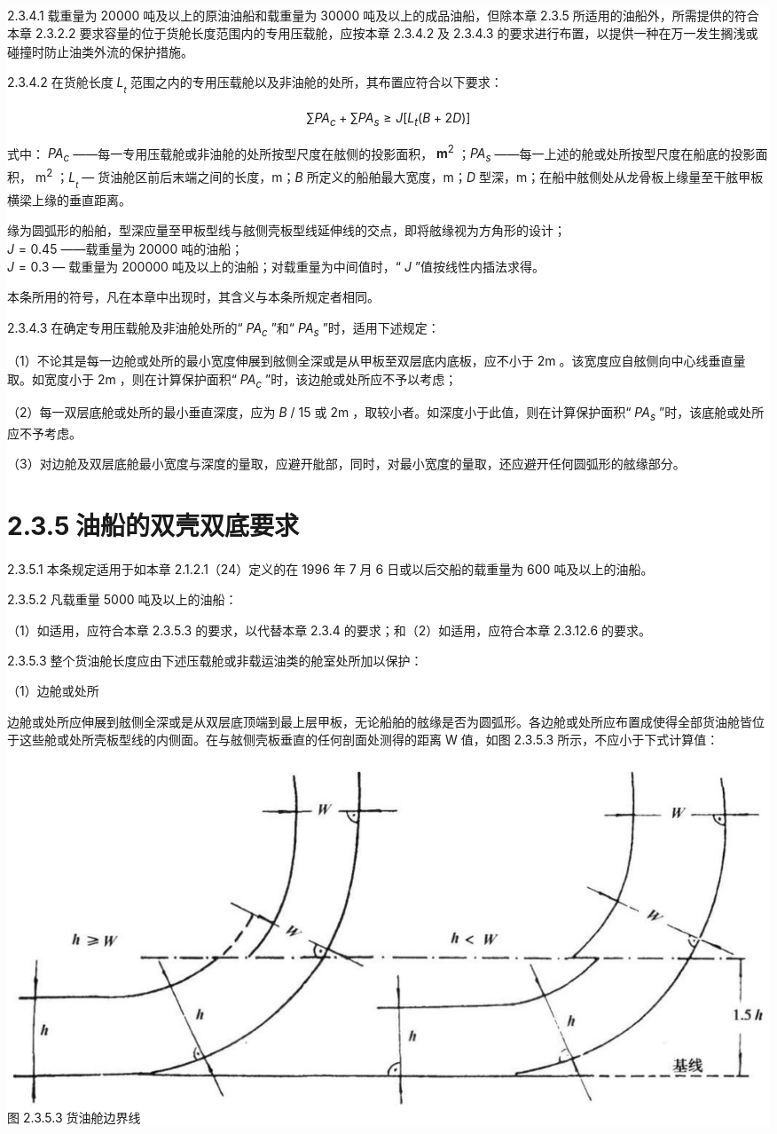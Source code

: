 2.3.4.1 载重量为 20000 吨及以上的原油油船和载重量为 30000 吨及以上的成品油船，但除本章 2.3.5 所适用的油船外，所需提供的符合本章 2.3.2.2 要求容量的位于货舱长度范围内的专用压载舱，应按本章 2.3.4.2 及 2.3.4.3 的要求进行布置，以提供一种在万一发生搁浅或碰撞时防止油类外流的保护措施。  

2.3.4.2 在货舱长度 $L_{\mathrm{}_{t}}$ 范围之内的专用压载舱以及非油舱的处所，其布置应符合以下要求：  

$$
\sum P A_{c}+\sum P A_{s}\geq J[L_{t}(B+2D)]
$$  

式中： $P A_{c}$ ——每一专用压载舱或非油舱的处所按型尺度在舷侧的投影面积， $\mathbf{m}^{2}$ ；$P A_{s}$ ——每一上述的舱或处所按型尺度在船底的投影面积， ${\mathrm{m}}^{2}$ ；$L_{\mathrm{}_{t}}$ — 货油舱区前后末端之间的长度，m；$B$ 所定义的船舶最大宽度，m；$D$ 型深，m；在船中舷侧处从龙骨板上缘量至干舷甲板横梁上缘的垂直距离。  

缘为圆弧形的船舶，型深应量至甲板型线与舷侧壳板型线延伸线的交点，即将舷缘视为方角形的设计；  
$J=0.45$ ——载重量为 20000 吨的油船；  
$J{=}0.3$ — 载重量为 200000 吨及以上的油船；对载重量为中间值时，“ $J$ ”值按线性内插法求得。  

本条所用的符号，凡在本章中出现时，其含义与本条所规定者相同。  

2.3.4.3 在确定专用压载舱及非油舱处所的“ $P A_{c}$ ”和“ $P A_{s}$ ”时，适用下述规定：  

（1）不论其是每一边舱或处所的最小宽度伸展到舷侧全深或是从甲板至双层底内底板，应不小于 $2\mathrm{m}$ 。该宽度应自舷侧向中心线垂直量取。如宽度小于 $2\mathrm{m}$ ，则在计算保护面积“ $P A_{c}$ ”时，该边舱或处所应不予以考虑；  

（2）每一双层底舱或处所的最小垂直深度，应为 $B~/~15$ 或 $2\mathrm{m}$ ，取较小者。如深度小于此值，则在计算保护面积“ $P A_{s}$ ”时，该底舱或处所应不予考虑。  

（3）对边舱及双层底舱最小宽度与深度的量取，应避开舭部，同时，对最小宽度的量取，还应避开任何圆弧形的舷缘部分。  

# 2.3.5 油船的双壳双底要求  

2.3.5.1 本条规定适用于如本章 2.1.2.1（24）定义的在 1996 年 7 月 6 日或以后交船的载重量为 600 吨及以上的油船。  

2.3.5.2 凡载重量 5000 吨及以上的油船：  

（1）如适用，应符合本章 2.3.5.3 的要求，以代替本章 2.3.4 的要求；和（2）如适用，应符合本章 2.3.12.6 的要求。  

2.3.5.3 整个货油舱长度应由下述压载舱或非载运油类的舱室处所加以保护：  

（1）边舱或处所  

边舱或处所应伸展到舷侧全深或是从双层底顶端到最上层甲板，无论船舶的舷缘是否为圆弧形。各边舱或处所应布置成使得全部货油舱皆位于这些舱或处所壳板型线的内侧面。在与舷侧壳板垂直的任何剖面处测得的距离 W 值，如图 2.3.5.3 所示，不应小于下式计算值：  

![](images/6b1c7ae66666e565b6193d3e65db2bb4e0f4de06296bc598b9979ca2c00bb43d.jpg)  
图 2.3.5.3 货油舱边界线  
